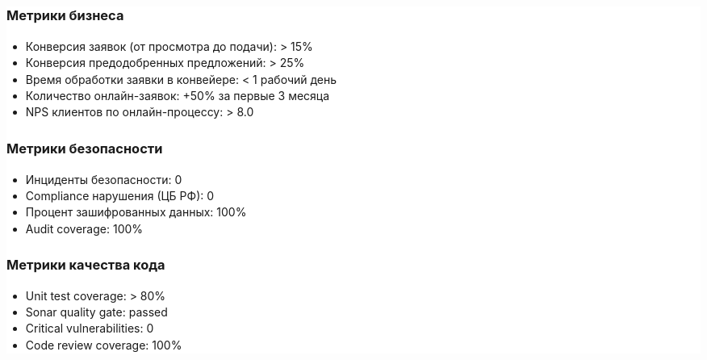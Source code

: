 ### Метрики бизнеса
- Конверсия заявок (от просмотра до подачи): > 15%
- Конверсия предодобренных предложений: > 25%
- Время обработки заявки в конвейере: < 1 рабочий день
- Количество онлайн-заявок: +50% за первые 3 месяца
- NPS клиентов по онлайн-процессу: > 8.0

### Метрики безопасности
- Инциденты безопасности: 0
- Compliance нарушения (ЦБ РФ): 0
- Процент зашифрованных данных: 100%
- Audit coverage: 100%

### Метрики качества кода
- Unit test coverage: > 80%
- Sonar quality gate: passed
- Critical vulnerabilities: 0
- Code review coverage: 100%
